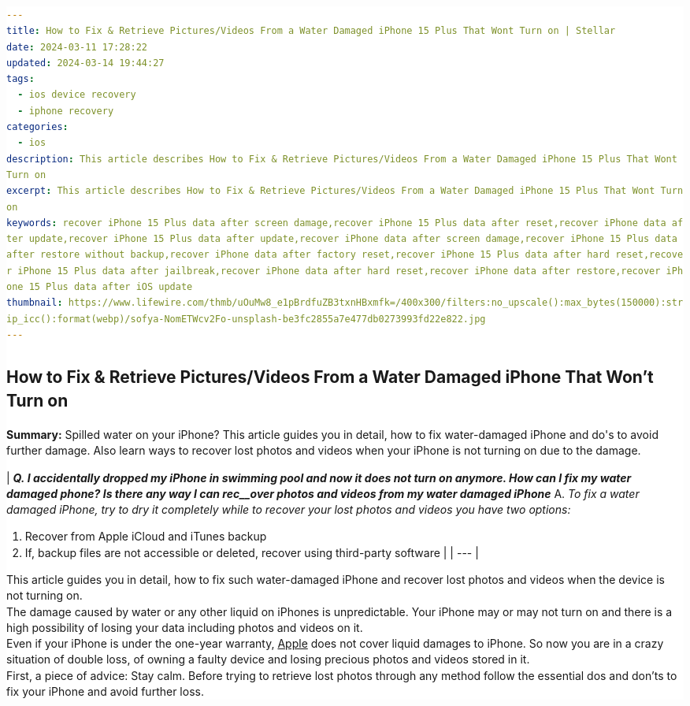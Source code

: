 ```yaml
---
title: How to Fix & Retrieve Pictures/Videos From a Water Damaged iPhone 15 Plus That Wont Turn on | Stellar
date: 2024-03-11 17:28:22
updated: 2024-03-14 19:44:27
tags: 
  - ios device recovery
  - iphone recovery
categories:
  - ios
description: This article describes How to Fix & Retrieve Pictures/Videos From a Water Damaged iPhone 15 Plus That Wont Turn on
excerpt: This article describes How to Fix & Retrieve Pictures/Videos From a Water Damaged iPhone 15 Plus That Wont Turn on
keywords: recover iPhone 15 Plus data after screen damage,recover iPhone 15 Plus data after reset,recover iPhone data after update,recover iPhone 15 Plus data after update,recover iPhone data after screen damage,recover iPhone 15 Plus data after restore without backup,recover iPhone data after factory reset,recover iPhone 15 Plus data after hard reset,recover iPhone 15 Plus data after jailbreak,recover iPhone data after hard reset,recover iPhone data after restore,recover iPhone 15 Plus data after iOS update
thumbnail: https://www.lifewire.com/thmb/uOuMw8_e1pBrdfuZB3txnHBxmfk=/400x300/filters:no_upscale():max_bytes(150000):strip_icc():format(webp)/sofya-NomETWcv2Fo-unsplash-be3fc2855a7e477db0273993fd22e822.jpg
---
```


## How to Fix & Retrieve Pictures/Videos From a Water Damaged iPhone That Won’t Turn on

**Summary:** Spilled water on your iPhone? This article guides you in detail, how to fix water-damaged iPhone and do's to avoid further damage. Also learn ways to recover lost photos and videos when your iPhone is not turning on due to the damage.

| **_Q._ _I accidentally dropped my iPhone in swimming pool and now it does not turn on anymore. How can I fix my water damaged phone? Is there any way I can rec__over photos and videos from my water damaged iPhone_**
A. _To fix a water damaged iPhone, try to dry it completely while to recover your lost photos and videos you have two options:_

1. Recover from Apple iCloud and iTunes backup
2. If, backup files are not accessible or deleted, recover using third-party software
 |
| --- |

This article guides you in detail, how to fix such water-damaged iPhone and recover lost photos and videos when the device is not turning on.  
The damage caused by water or any other liquid on iPhones is unpredictable. Your iPhone may or may not turn on and there is a high possibility of losing your data including photos and videos on it.  
Even if your iPhone is under the one-year warranty, [Apple](https://support.apple.com/en-in/HT204104) does not cover liquid damages to iPhone. So now you are in a crazy situation of double loss, of owning a faulty device and losing precious photos and videos stored in it.  
First, a piece of advice: Stay calm. Before trying to retrieve lost photos through any method follow the essential dos and don’ts to fix your iPhone and avoid further loss.
